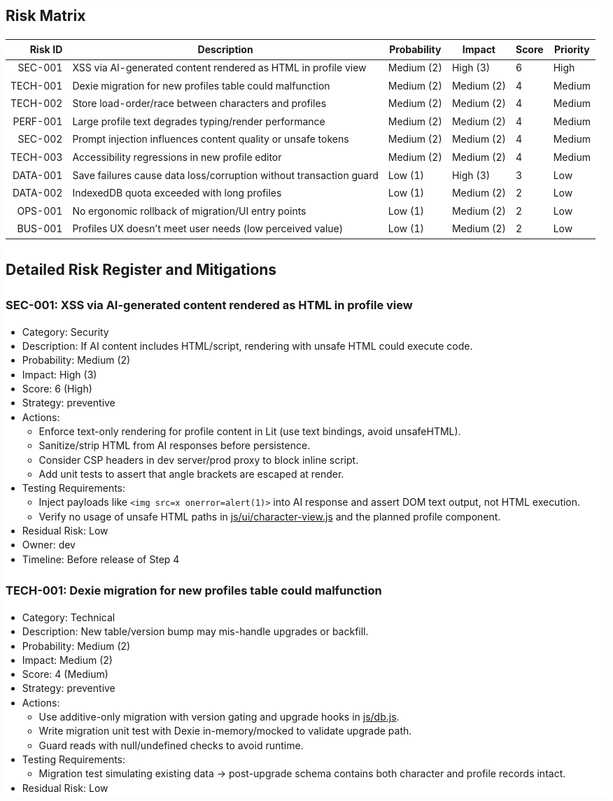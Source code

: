 ## Risk Matrix

| Risk ID  | Description                                                        | Probability | Impact | Score | Priority |
|---------:|--------------------------------------------------------------------|-------------|--------|-------|----------|
| SEC-001  | XSS via AI-generated content rendered as HTML in profile view      | Medium (2)  | High (3) | 6   | High     |
| TECH-001 | Dexie migration for new profiles table could malfunction           | Medium (2)  | Medium (2) | 4 | Medium   |
| TECH-002 | Store load-order/race between characters and profiles              | Medium (2)  | Medium (2) | 4 | Medium   |
| PERF-001 | Large profile text degrades typing/render performance              | Medium (2)  | Medium (2) | 4 | Medium   |
| SEC-002  | Prompt injection influences content quality or unsafe tokens       | Medium (2)  | Medium (2) | 4 | Medium   |
| TECH-003 | Accessibility regressions in new profile editor                    | Medium (2)  | Medium (2) | 4 | Medium   |
| DATA-001 | Save failures cause data loss/corruption without transaction guard | Low (1)     | High (3) | 3   | Low      |
| DATA-002 | IndexedDB quota exceeded with long profiles                        | Low (1)     | Medium (2) | 2 | Low      |
| OPS-001  | No ergonomic rollback of migration/UI entry points                 | Low (1)     | Medium (2) | 2 | Low      |
| BUS-001  | Profiles UX doesn’t meet user needs (low perceived value)          | Low (1)     | Medium (2) | 2 | Low      |

## Detailed Risk Register and Mitigations

### SEC-001: XSS via AI-generated content rendered as HTML in profile view
- Category: Security
- Description: If AI content includes HTML/script, rendering with unsafe HTML could execute code.
- Probability: Medium (2)
- Impact: High (3)
- Score: 6 (High)
- Strategy: preventive
- Actions:
  - Enforce text-only rendering for profile content in Lit (use text bindings, avoid unsafeHTML).
  - Sanitize/strip HTML from AI responses before persistence.
  - Consider CSP headers in dev server/prod proxy to block inline script.
  - Add unit tests to assert that angle brackets are escaped at render.
- Testing Requirements:
  - Inject payloads like `<img src=x onerror=alert(1)>` into AI response and assert DOM text output, not HTML execution.
  - Verify no usage of unsafe HTML paths in [js/ui/character-view.js](js/ui/character-view.js) and the planned profile component.
- Residual Risk: Low
- Owner: dev
- Timeline: Before release of Step 4

### TECH-001: Dexie migration for new profiles table could malfunction
- Category: Technical
- Description: New table/version bump may mis-handle upgrades or backfill.
- Probability: Medium (2)
- Impact: Medium (2)
- Score: 4 (Medium)
- Strategy: preventive
- Actions:
  - Use additive-only migration with version gating and upgrade hooks in [js/db.js](js/db.js).
  - Write migration unit test with Dexie in-memory/mocked to validate upgrade path.
  - Guard reads with null/undefined checks to avoid runtime.
- Testing Requirements:
  - Migration test simulating existing data → post-upgrade schema contains both character and profile records intact.
- Residual Risk: Low